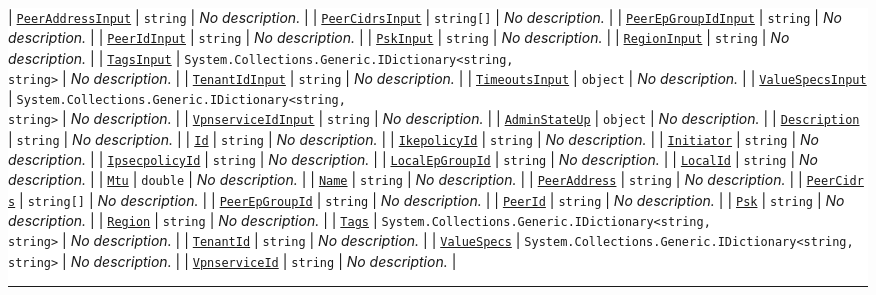 | <code><a href="#@cdktf/provider-opentelekomcloud.vpnaasSiteConnectionV2.VpnaasSiteConnectionV2.property.peerAddressInput">PeerAddressInput</a></code> | <code>string</code> | *No description.* |
| <code><a href="#@cdktf/provider-opentelekomcloud.vpnaasSiteConnectionV2.VpnaasSiteConnectionV2.property.peerCidrsInput">PeerCidrsInput</a></code> | <code>string[]</code> | *No description.* |
| <code><a href="#@cdktf/provider-opentelekomcloud.vpnaasSiteConnectionV2.VpnaasSiteConnectionV2.property.peerEpGroupIdInput">PeerEpGroupIdInput</a></code> | <code>string</code> | *No description.* |
| <code><a href="#@cdktf/provider-opentelekomcloud.vpnaasSiteConnectionV2.VpnaasSiteConnectionV2.property.peerIdInput">PeerIdInput</a></code> | <code>string</code> | *No description.* |
| <code><a href="#@cdktf/provider-opentelekomcloud.vpnaasSiteConnectionV2.VpnaasSiteConnectionV2.property.pskInput">PskInput</a></code> | <code>string</code> | *No description.* |
| <code><a href="#@cdktf/provider-opentelekomcloud.vpnaasSiteConnectionV2.VpnaasSiteConnectionV2.property.regionInput">RegionInput</a></code> | <code>string</code> | *No description.* |
| <code><a href="#@cdktf/provider-opentelekomcloud.vpnaasSiteConnectionV2.VpnaasSiteConnectionV2.property.tagsInput">TagsInput</a></code> | <code>System.Collections.Generic.IDictionary<string, string></code> | *No description.* |
| <code><a href="#@cdktf/provider-opentelekomcloud.vpnaasSiteConnectionV2.VpnaasSiteConnectionV2.property.tenantIdInput">TenantIdInput</a></code> | <code>string</code> | *No description.* |
| <code><a href="#@cdktf/provider-opentelekomcloud.vpnaasSiteConnectionV2.VpnaasSiteConnectionV2.property.timeoutsInput">TimeoutsInput</a></code> | <code>object</code> | *No description.* |
| <code><a href="#@cdktf/provider-opentelekomcloud.vpnaasSiteConnectionV2.VpnaasSiteConnectionV2.property.valueSpecsInput">ValueSpecsInput</a></code> | <code>System.Collections.Generic.IDictionary<string, string></code> | *No description.* |
| <code><a href="#@cdktf/provider-opentelekomcloud.vpnaasSiteConnectionV2.VpnaasSiteConnectionV2.property.vpnserviceIdInput">VpnserviceIdInput</a></code> | <code>string</code> | *No description.* |
| <code><a href="#@cdktf/provider-opentelekomcloud.vpnaasSiteConnectionV2.VpnaasSiteConnectionV2.property.adminStateUp">AdminStateUp</a></code> | <code>object</code> | *No description.* |
| <code><a href="#@cdktf/provider-opentelekomcloud.vpnaasSiteConnectionV2.VpnaasSiteConnectionV2.property.description">Description</a></code> | <code>string</code> | *No description.* |
| <code><a href="#@cdktf/provider-opentelekomcloud.vpnaasSiteConnectionV2.VpnaasSiteConnectionV2.property.id">Id</a></code> | <code>string</code> | *No description.* |
| <code><a href="#@cdktf/provider-opentelekomcloud.vpnaasSiteConnectionV2.VpnaasSiteConnectionV2.property.ikepolicyId">IkepolicyId</a></code> | <code>string</code> | *No description.* |
| <code><a href="#@cdktf/provider-opentelekomcloud.vpnaasSiteConnectionV2.VpnaasSiteConnectionV2.property.initiator">Initiator</a></code> | <code>string</code> | *No description.* |
| <code><a href="#@cdktf/provider-opentelekomcloud.vpnaasSiteConnectionV2.VpnaasSiteConnectionV2.property.ipsecpolicyId">IpsecpolicyId</a></code> | <code>string</code> | *No description.* |
| <code><a href="#@cdktf/provider-opentelekomcloud.vpnaasSiteConnectionV2.VpnaasSiteConnectionV2.property.localEpGroupId">LocalEpGroupId</a></code> | <code>string</code> | *No description.* |
| <code><a href="#@cdktf/provider-opentelekomcloud.vpnaasSiteConnectionV2.VpnaasSiteConnectionV2.property.localId">LocalId</a></code> | <code>string</code> | *No description.* |
| <code><a href="#@cdktf/provider-opentelekomcloud.vpnaasSiteConnectionV2.VpnaasSiteConnectionV2.property.mtu">Mtu</a></code> | <code>double</code> | *No description.* |
| <code><a href="#@cdktf/provider-opentelekomcloud.vpnaasSiteConnectionV2.VpnaasSiteConnectionV2.property.name">Name</a></code> | <code>string</code> | *No description.* |
| <code><a href="#@cdktf/provider-opentelekomcloud.vpnaasSiteConnectionV2.VpnaasSiteConnectionV2.property.peerAddress">PeerAddress</a></code> | <code>string</code> | *No description.* |
| <code><a href="#@cdktf/provider-opentelekomcloud.vpnaasSiteConnectionV2.VpnaasSiteConnectionV2.property.peerCidrs">PeerCidrs</a></code> | <code>string[]</code> | *No description.* |
| <code><a href="#@cdktf/provider-opentelekomcloud.vpnaasSiteConnectionV2.VpnaasSiteConnectionV2.property.peerEpGroupId">PeerEpGroupId</a></code> | <code>string</code> | *No description.* |
| <code><a href="#@cdktf/provider-opentelekomcloud.vpnaasSiteConnectionV2.VpnaasSiteConnectionV2.property.peerId">PeerId</a></code> | <code>string</code> | *No description.* |
| <code><a href="#@cdktf/provider-opentelekomcloud.vpnaasSiteConnectionV2.VpnaasSiteConnectionV2.property.psk">Psk</a></code> | <code>string</code> | *No description.* |
| <code><a href="#@cdktf/provider-opentelekomcloud.vpnaasSiteConnectionV2.VpnaasSiteConnectionV2.property.region">Region</a></code> | <code>string</code> | *No description.* |
| <code><a href="#@cdktf/provider-opentelekomcloud.vpnaasSiteConnectionV2.VpnaasSiteConnectionV2.property.tags">Tags</a></code> | <code>System.Collections.Generic.IDictionary<string, string></code> | *No description.* |
| <code><a href="#@cdktf/provider-opentelekomcloud.vpnaasSiteConnectionV2.VpnaasSiteConnectionV2.property.tenantId">TenantId</a></code> | <code>string</code> | *No description.* |
| <code><a href="#@cdktf/provider-opentelekomcloud.vpnaasSiteConnectionV2.VpnaasSiteConnectionV2.property.valueSpecs">ValueSpecs</a></code> | <code>System.Collections.Generic.IDictionary<string, string></code> | *No description.* |
| <code><a href="#@cdktf/provider-opentelekomcloud.vpnaasSiteConnectionV2.VpnaasSiteConnectionV2.property.vpnserviceId">VpnserviceId</a></code> | <code>string</code> | *No description.* |

---